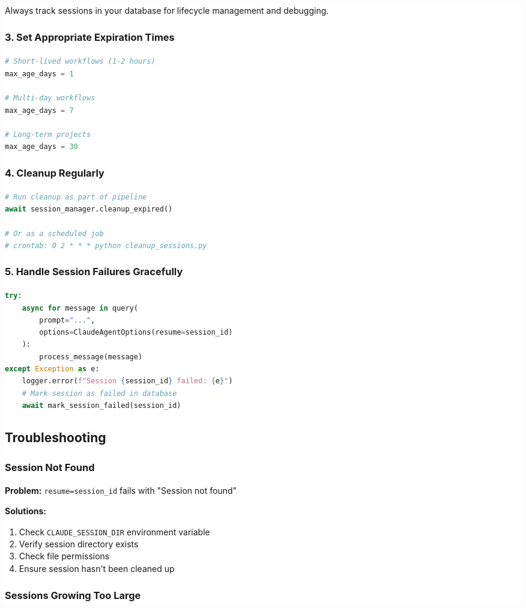 Always track sessions in your database for lifecycle management and debugging.

### 3. Set Appropriate Expiration Times

```python
# Short-lived workflows (1-2 hours)
max_age_days = 1

# Multi-day workflows
max_age_days = 7

# Long-term projects
max_age_days = 30
```

### 4. Cleanup Regularly

```python
# Run cleanup as part of pipeline
await session_manager.cleanup_expired()

# Or as a scheduled job
# crontab: 0 2 * * * python cleanup_sessions.py
```

### 5. Handle Session Failures Gracefully

```python
try:
    async for message in query(
        prompt="...",
        options=ClaudeAgentOptions(resume=session_id)
    ):
        process_message(message)
except Exception as e:
    logger.error(f"Session {session_id} failed: {e}")
    # Mark session as failed in database
    await mark_session_failed(session_id)
```

## Troubleshooting

### Session Not Found

**Problem:** `resume=session_id` fails with "Session not found"

**Solutions:**
1. Check `CLAUDE_SESSION_DIR` environment variable
2. Verify session directory exists
3. Check file permissions
4. Ensure session hasn't been cleaned up

### Sessions Growing Too Large
